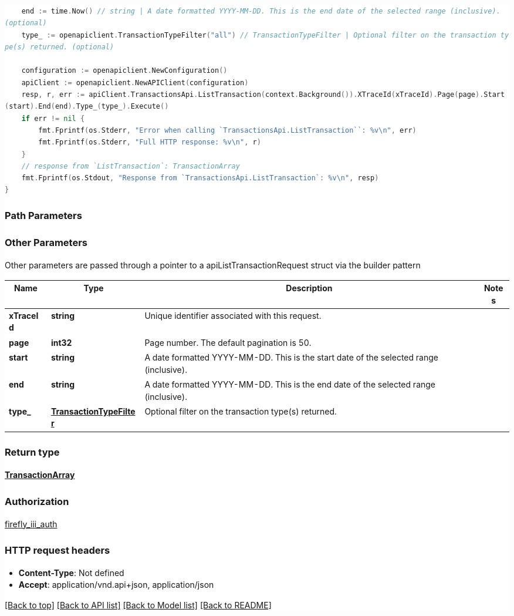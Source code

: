 ```go
    end := time.Now() // string | A date formatted YYYY-MM-DD. This is the end date of the selected range (inclusive).  (optional)
    type_ := openapiclient.TransactionTypeFilter("all") // TransactionTypeFilter | Optional filter on the transaction type(s) returned. (optional)

    configuration := openapiclient.NewConfiguration()
    apiClient := openapiclient.NewAPIClient(configuration)
    resp, r, err := apiClient.TransactionsApi.ListTransaction(context.Background()).XTraceId(xTraceId).Page(page).Start(start).End(end).Type_(type_).Execute()
    if err != nil {
        fmt.Fprintf(os.Stderr, "Error when calling `TransactionsApi.ListTransaction``: %v\n", err)
        fmt.Fprintf(os.Stderr, "Full HTTP response: %v\n", r)
    }
    // response from `ListTransaction`: TransactionArray
    fmt.Fprintf(os.Stdout, "Response from `TransactionsApi.ListTransaction`: %v\n", resp)
}
```

### Path Parameters



### Other Parameters

Other parameters are passed through a pointer to a apiListTransactionRequest struct via the builder pattern


Name | Type | Description  | Notes
------------- | ------------- | ------------- | -------------
 **xTraceId** | **string** | Unique identifier associated with this request. | 
 **page** | **int32** | Page number. The default pagination is 50. | 
 **start** | **string** | A date formatted YYYY-MM-DD. This is the start date of the selected range (inclusive).  | 
 **end** | **string** | A date formatted YYYY-MM-DD. This is the end date of the selected range (inclusive).  | 
 **type_** | [**TransactionTypeFilter**](TransactionTypeFilter.md) | Optional filter on the transaction type(s) returned. | 

### Return type

[**TransactionArray**](TransactionArray.md)

### Authorization

[firefly_iii_auth](../README.md#firefly_iii_auth)

### HTTP request headers

- **Content-Type**: Not defined
- **Accept**: application/vnd.api+json, application/json

[[Back to top]](#) [[Back to API list]](../README.md#documentation-for-api-endpoints)
[[Back to Model list]](../README.md#documentation-for-models)
[[Back to README]](../README.md)
